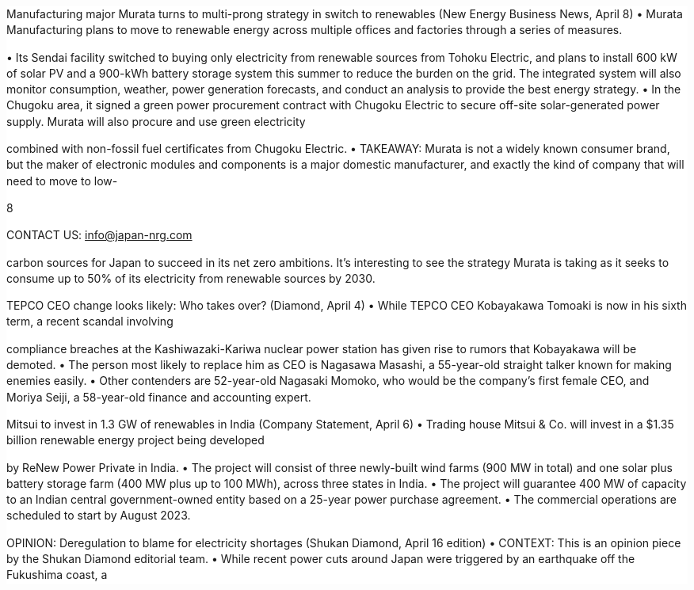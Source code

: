 

Manufacturing major Murata turns to multi-prong strategy in switch to renewables
(New Energy Business News, April 8)
•  Murata Manufacturing plans to move to renewable energy across multiple offices and factories
through a series of measures.

•  Its Sendai facility switched to buying only electricity from renewable sources from Tohoku Electric,
and plans to install 600 kW of solar PV and a 900-kWh battery storage system this summer to
reduce the burden on the grid. The integrated system will also monitor consumption, weather,
power generation forecasts, and conduct an analysis to provide the best energy strategy.
•  In the Chugoku area, it signed a green power procurement contract with Chugoku Electric to
secure off-site solar-generated power supply. Murata will also procure and use green electricity

combined with non-fossil fuel certificates from Chugoku Electric.
• TAKEAWAY: Murata is not a widely known consumer brand, but the maker of electronic modules and
components is a major domestic manufacturer, and exactly the kind of company that will need to move to low-

8


CONTACT  US: info@japan-nrg.com

carbon sources for Japan to succeed in its net zero ambitions. It’s interesting to see the strategy Murata is
taking as it seeks to consume up to 50% of its electricity from renewable sources by 2030.



TEPCO CEO change looks likely: Who takes over?
(Diamond, April 4)
•  While TEPCO CEO Kobayakawa Tomoaki is now in his sixth term, a recent scandal involving

compliance breaches at the Kashiwazaki-Kariwa nuclear power station has given rise to rumors that
Kobayakawa will be demoted.
•  The person most likely to replace him as CEO is Nagasawa Masashi, a 55-year-old straight talker
known for making enemies easily.
•  Other contenders are 52-year-old Nagasaki Momoko, who would be the company’s first female
CEO, and Moriya Seiji, a 58-year-old finance and accounting expert.



Mitsui to invest in 1.3 GW of renewables in India
(Company Statement, April 6)
•  Trading house Mitsui & Co. will invest in a $1.35 billion renewable energy project being developed

by ReNew Power Private in India.
•  The project will consist of three newly-built wind farms (900 MW in total) and one solar plus battery
storage farm (400 MW plus up to 100 MWh), across three states in India.
•  The project will guarantee 400 MW of capacity to an Indian central government-owned entity
based on a 25-year power purchase agreement.
•  The commercial operations are scheduled to start by August 2023.



OPINION: Deregulation to blame for electricity shortages
(Shukan Diamond, April 16 edition)
•  CONTEXT: This is an opinion piece by the Shukan Diamond editorial team.
•  While recent power cuts around Japan were triggered by an earthquake off the Fukushima coast, a
